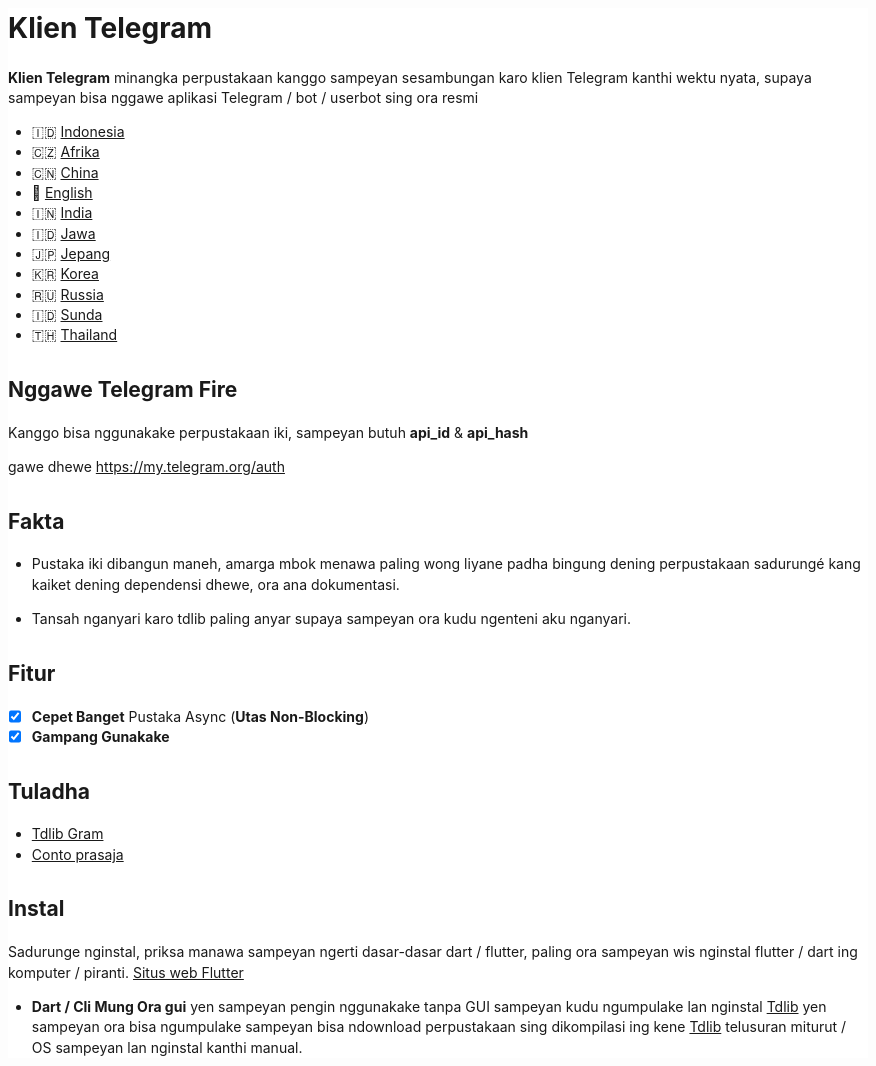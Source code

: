 # Klien Telegram

**Klien Telegram** minangka perpustakaan kanggo sampeyan sesambungan karo klien Telegram kanthi wektu nyata, supaya sampeyan bisa nggawe aplikasi Telegram / bot / userbot sing ora resmi

- 🇮🇩 [Indonesia](https://github.com/azkadev/telegram_client/blob/main/README.md)
- 🇨🇿 [Afrika](https://github.com/azkadev/telegram_client/blob/main/README_AFRIKA.md)
- 🇨🇳 [China](https://github.com/azkadev/telegram_client/blob/main/README_CHINA.md)
- 🏴󠁧󠁢󠁥󠁮󠁧󠁿 [English](https://github.com/azkadev/telegram_client/blob/main/README_ENGLISH.md)
- 🇮🇳 [India](https://github.com/azkadev/telegram_client/blob/main/README_INDIA.md)
- 🇮🇩 [Jawa](https://github.com/azkadev/telegram_client/blob/main/README_JAWA.md)
- 🇯🇵 [Jepang](https://github.com/azkadev/telegram_client/blob/main/README_JEPANG.md)
- 🇰🇷 [Korea](https://github.com/azkadev/telegram_client/blob/main/README_KOREA.md)
- 🇷🇺 [Russia](https://github.com/azkadev/telegram_client/blob/main/README_RUSSIA.md)
- 🇮🇩 [Sunda](https://github.com/azkadev/telegram_client/blob/main/README_SUNDA.md)
- 🇹🇭 [Thailand](https://github.com/azkadev/telegram_client/blob/main/README_THAILAND.md)

## Nggawe Telegram Fire

Kanggo bisa nggunakake perpustakaan iki, sampeyan butuh **api_id** & **api_hash**

gawe dhewe https://my.telegram.org/auth

## Fakta

- Pustaka iki dibangun maneh, amarga mbok menawa paling wong liyane padha bingung dening perpustakaan sadurungé kang kaiket dening dependensi dhewe, ora ana dokumentasi.

- Tansah nganyari karo tdlib paling anyar supaya sampeyan ora kudu ngenteni aku nganyari.

## Fitur

- [x] **Cepet Banget** Pustaka Async (**Utas Non-Blocking**)
- [x] **Gampang Gunakake**

## Tuladha

- [Tdlib Gram](https://github.com/azkadev/tdlib_gram)
- [Conto prasaja](https://github.com/azkadev/telegram_client/tree/main/quickstart)

## Instal

Sadurunge nginstal, priksa manawa sampeyan ngerti dasar-dasar dart / flutter, paling ora sampeyan wis nginstal flutter / dart ing komputer / piranti. [Situs web Flutter](https://flutter.dev)


- **Dart / Cli Mung Ora gui**
yen sampeyan pengin nggunakake tanpa GUI sampeyan kudu ngumpulake lan nginstal [Tdlib](https://github.com/tdlib/td) yen sampeyan ora bisa ngumpulake sampeyan bisa ndownload perpustakaan sing dikompilasi ing kene [Tdlib](https://github.com/azkadev/telegram_client/releases/tag/tdlib) telusuran miturut / OS sampeyan lan nginstal kanthi manual.

